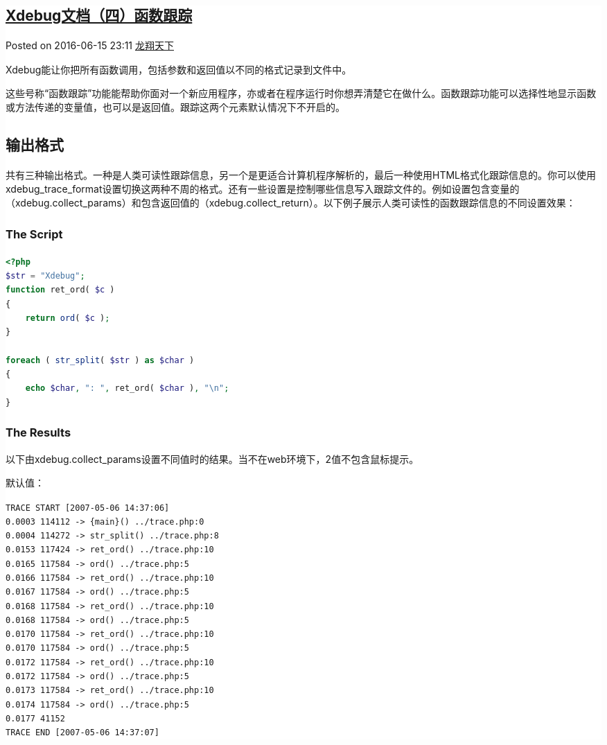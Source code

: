 ## [Xdebug文档（四）函数跟踪][0] 

Posted on 2016-06-15 23:11 [龙翔天下][1] 

Xdebug能让你把所有函数调用，包括参数和返回值以不同的格式记录到文件中。

这些号称“函数跟踪”功能能帮助你面对一个新应用程序，亦或者在程序运行时你想弄清楚它在做什么。函数跟踪功能可以选择性地显示函数或方法传递的变量值，也可以是返回值。跟踪这两个元素默认情况下不开启的。

## 输出格式

共有三种输出格式。一种是人类可读性跟踪信息，另一个是更适合计算机程序解析的，最后一种使用HTML格式化跟踪信息的。你可以使用xdebug_trace_format设置切换这两种不周的格式。还有一些设置是控制哪些信息写入跟踪文件的。例如设置包含变量的（xdebug.collect_params）和包含返回值的（xdebug.collect_return）。以下例子展示人类可读性的函数跟踪信息的不同设置效果：

### The Script

 
```php
<?php
$str = "Xdebug";
function ret_ord( $c )
{
    return ord( $c );
}

foreach ( str_split( $str ) as $char )
{
    echo $char, ": ", ret_ord( $char ), "\n";
}
```

### The Results

以下由xdebug.collect_params设置不同值时的结果。当不在web环境下，2值不包含鼠标提示。

默认值：

```
TRACE START [2007-05-06 14:37:06]
0.0003 114112 -> {main}() ../trace.php:0
0.0004 114272 -> str_split() ../trace.php:8
0.0153 117424 -> ret_ord() ../trace.php:10
0.0165 117584 -> ord() ../trace.php:5
0.0166 117584 -> ret_ord() ../trace.php:10
0.0167 117584 -> ord() ../trace.php:5
0.0168 117584 -> ret_ord() ../trace.php:10
0.0168 117584 -> ord() ../trace.php:5
0.0170 117584 -> ret_ord() ../trace.php:10
0.0170 117584 -> ord() ../trace.php:5
0.0172 117584 -> ret_ord() ../trace.php:10
0.0172 117584 -> ord() ../trace.php:5
0.0173 117584 -> ret_ord() ../trace.php:10
0.0174 117584 -> ord() ../trace.php:5
0.0177 41152
TRACE END [2007-05-06 14:37:07]
```


[0]: http://www.cnblogs.com/xiwang6428/p/5589381.html
[1]: http://www.cnblogs.com/xiwang6428/
[2]: https://i.cnblogs.com/EditPosts.aspx?postid=5589381
[3]: #
[4]: https://xdebug.org/docs/all_settings#trace_format
[5]: https://xdebug.org/docs/all_settings#trace_enable_trigger_value
[6]: https://xdebug.org/docs/execution_trace#show_mem_delta
[7]: https://xdebug.org/docs/all_settings#collect_params
[8]: http://httpd.apache.org/docs/2./mod/mod_unique_id.html
[9]: https://xdebug.org/docs/all_settings#trace_output_dir
[10]: http://php.net/getcwd
[11]: https://xdebug.org/docs/all_settings#auto_trace
[12]: https://xdebug.org/docs/all_settings#trace_output_name
[13]: https://xdebug.org/docs/all_settings#collect_includes
[14]: https://xdebug.org/docs/all_settings#collect_return